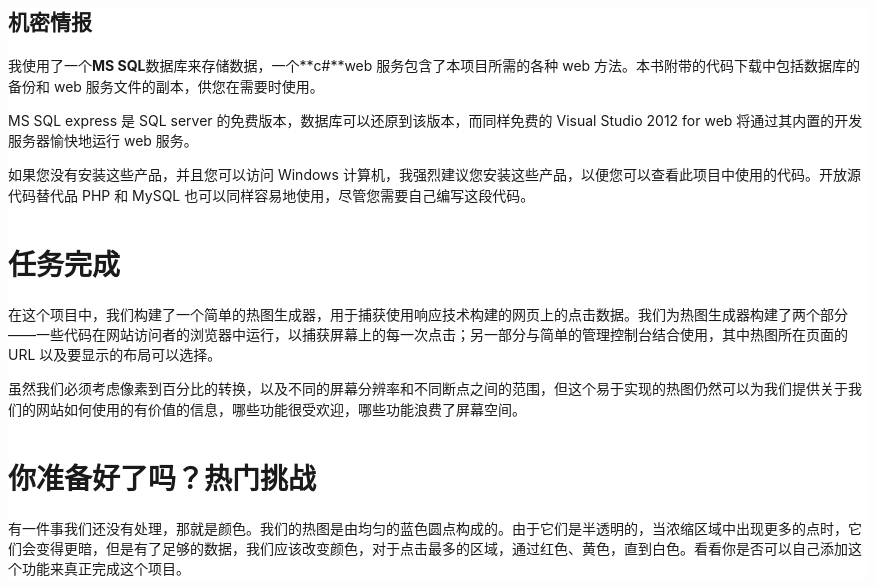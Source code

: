 ## 机密情报

我使用了一个**MS SQL**数据库来存储数据，一个**c#**web 服务包含了本项目所需的各种 web 方法。本书附带的代码下载中包括数据库的备份和 web 服务文件的副本，供您在需要时使用。

MS SQL express 是 SQL server 的免费版本，数据库可以还原到该版本，而同样免费的 Visual Studio 2012 for web 将通过其内置的开发服务器愉快地运行 web 服务。

如果您没有安装这些产品，并且您可以访问 Windows 计算机，我强烈建议您安装这些产品，以便您可以查看此项目中使用的代码。开放源代码替代品 PHP 和 MySQL 也可以同样容易地使用，尽管您需要自己编写这段代码。

# 任务完成

在这个项目中，我们构建了一个简单的热图生成器，用于捕获使用响应技术构建的网页上的点击数据。我们为热图生成器构建了两个部分——一些代码在网站访问者的浏览器中运行，以捕获屏幕上的每一次点击；另一部分与简单的管理控制台结合使用，其中热图所在页面的 URL 以及要显示的布局可以选择。

虽然我们必须考虑像素到百分比的转换，以及不同的屏幕分辨率和不同断点之间的范围，但这个易于实现的热图仍然可以为我们提供关于我们的网站如何使用的有价值的信息，哪些功能很受欢迎，哪些功能浪费了屏幕空间。

# 你准备好了吗？热门挑战

有一件事我们还没有处理，那就是颜色。我们的热图是由均匀的蓝色圆点构成的。由于它们是半透明的，当浓缩区域中出现更多的点时，它们会变得更暗，但是有了足够的数据，我们应该改变颜色，对于点击最多的区域，通过红色、黄色，直到白色。看看你是否可以自己添加这个功能来真正完成这个项目。